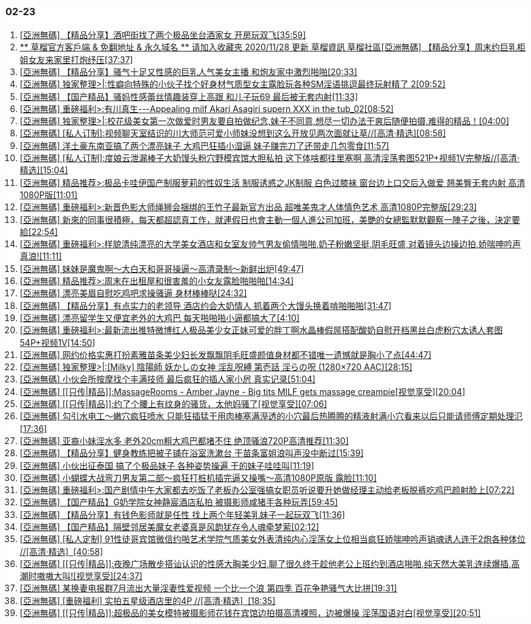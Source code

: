 ### 02-23
1. [ [亞洲無碼] 【精品分享】酒吧街找了两个极品坐台酒家女 开房玩双飞[35:59] ]( https://www.888dav.com/vod/182978/)
1. [ ** 草榴官方客戶端 & 免翻地址 & 永久域名 ** 请加入收藏夾 2020/11/28 更新 草榴資訊 草榴社區[亞洲無碼] 【精品分享】周末约巨乳柜姐女友来家里打炮纾压[37:37] ]( https://www.888dav.com/vod/182980/)
1. [ [亞洲無碼] 【精品分享】骚气十足又性感的巨乳人气美女主播 和炮友家中激烈啪啪[20:33] ]( https://www.888dav.com/vod/182969/)
1. [ [亞洲無碼] 独家整理&gt;|:性癖向特殊的小伙子找个好身材气质型女主露脸玩各种SM淫语挑逗最终玩射精了 2[09:52] ]( https://ppx240.com/embed/5393)
1. [ [亞洲無碼] 【国产精品】骚妈性感蕾丝情趣装穿上高跟 和儿子玩69 最后被无套内射[11:33] ]( https://www.888dav.com/vod/182979/)
1. [ [亞洲無碼] 重磅福利&gt;:有川真生---Appealing milf Akari Asagiri supern XXX in the tub_02[08:52] ]( https://hctv24.xyz/embed/11807)
1. [ [亞洲無碼] 独家整理&gt;|:校花级美女第一次做爱时男友要自拍做纪念,妹子不同意,想尽一切办法干爽后随便拍摄,难得的精品！[04:00] ]( https://ppx240.com/embed/16449)
1. [ [亞洲無碼] [私人订制]:视频聊天室结识的川大师范可爱小师妹没想到这么开放见两次面就让草//[高清·精选][08:58] ]( https://yuese124.com/embed/18519)
1. [ [亞洲無碼] 洋土豪东南亚搞了两个漂亮妹子 大鸡巴狂插小湿逼 妹子赚完刀了还带走几包零食[11:57] ]( https://kkembed.kdwshell.com/embed/79614)
1. [ [亞洲無碼] [私人订制]:度娘云泄漏棒子大奶馒头粉穴野模宾馆大胆私拍 这下体啥都往里塞啊 高清淫荡套图521P+视频1V完整版//[高清·精选][15:04] ]( https://yuese124.com/embed/7703)
1. [ [亞洲無碼] 精品推荐&gt;:极品卡哇伊国产制服萝莉的性奴生活 制服诱惑之JK制服 白色过膝袜 窗台边上口交后入做爱 翘美臀无套内射 高清1080P版[11:01] ]( https://xxhu89.com/embed/12035)
1. [ [亞洲無碼] 重磅福利&gt;:新晋色影大师绳狮会捆绑的王竹子最新官方出品 超唯美鬼才人体情色艺术 高清1080P完整版[29:23] ]( https://jjd12.xyz/embed/11648)
1. [ [亞洲無碼] 新來的同事很積極，每天都超認真工作，就連假日也會主動一個人進公司加班，美艷的女總監默默觀察一陣子之後，決定要給[22:54] ]( https://kkembed.kdwshell.com/embed/79615)
1. [ [亞洲無碼] 重磅福利&gt;:样貌清纯漂亮的大学美女酒店和女室友帅气男友偷情啪啪,奶子粉嫩坚挺,阴毛旺盛,对着镜头边操边拍,娇喘呻吟声真浪![11:11] ]( https://hctv24.xyz/embed/23180)
1. [ [亞洲無碼] 妹妹是魔鬼啊～大白天和哥哥操逼～高清录制～新鲜出炉[49:47] ]( https://kkembed.kdwshell.com/embed/79596)
1. [ [亞洲無碼] 精品推荐&gt;:周末在出租屋和很害羞的小女友露脸啪啪啪[14:34] ]( https://xxhu89.com/embed/11645)
1. [ [亞洲無碼] 漂亮美眉自慰吃鸡吧求操骚逼 身材棒棒哒[24:32] ]( https://kkembed.kdwshell.com/embed/79601)
1. [ [亞洲無碼] 【精品分享】有点实力的老领导 酒店约会大奶情人 抓着两个大馒头换着啃啪啪啪[31:47] ]( https://www.888dav.com/vod/60102/)
1. [ [亞洲無碼] 漂亮留学生又便宜老外的大鸡巴 每天啪啪啪小逼都搞大了[4:10] ]( https://kkembed.kdwshell.com/embed/79598)
1. [ [亞洲無碼] 重磅福利&gt;:最新流出推特微博红人极品美少女正妹可爱的胖丁啊水晶棒假屌搭配酸奶自慰开档黑丝白虎粉穴太诱人套图54P+视频1V[14:50] ]( https://jjd12.xyz/embed/10276)
1. [ [亞洲無碼] 网约价格实惠打扮素雅苗条美少妇长发飘飘阴毛旺盛颜值身材都不错唯一遗憾就是胸小了点[44:47] ]( https://kkembed.kdwshell.com/embed/79608)
1. [ [亞洲無碼] 独家整理&gt;|:[Milky] 陰陽師 妖かしの女神 淫乱呪縛 第壱話 淫らの呪 (1280×720 AAC)[28:15] ]( https://ppx240.com/embed/24635)
1. [ [亞洲無碼] 小伙会所按摩找个丰满技师 最后疯狂的插人家小屄 真实记录[51:04] ]( https://kkembed.kdwshell.com/embed/79617)
1. [ [亞洲無碼] [[只传|精品]]:MassageRooms - Amber Jayne - Big tits MILF gets massage creampie[视觉享受][20:04] ]( https://yaoshe148.com/embed/42263)
1. [ [亞洲無碼] [[只传|精品]]:约了个腰上有纹身的骚货，太他妈骚了[视觉享受][07:06] ]( https://yaoshe148.com/embed/9)
1. [ [亞洲無碼] 勾引水电工～嫩穴疯狂喷水 只能狂插猛干用肉棒塞满溼透的小穴最后热腾腾的精液射满小穴看来以后只能请师傅定期处理氾[17:36] ]( https://kkembed.kdwshell.com/embed/79618)
1. [ [亞洲無碼] 亚裔小妹淫水多 老外20cm粗大鸡巴都堵不住 绝顶骚浪720P高清推荐[11:30] ]( https://kkembed.kdwshell.com/embed/79616)
1. [ [亞洲無碼] 【精品分享】健身教练把被子铺在浴室洗漱台 干苗条富姐浪叫声没中断过[15:39] ]( https://www.888dav.com/vod/182985/)
1. [ [亞洲無碼] 小伙出征泰国 搞了个极品妹子 各种姿势操遍 干的妹子哇哇叫[11:19] ]( https://kkembed.kdwshell.com/embed/79605)
1. [ [亞洲無碼] 小蝴蝶大战弯刀男友第二部～疯狂打桩机插完逼又操嘴～高清1080P原版 露脸[11:10] ]( https://kkembed.kdwshell.com/embed/79602)
1. [ [亞洲無碼] 重磅福利&gt;:国产剧情中午大家都去吃饭了老板办公室强搞女职员听说要升她做经理主动给老板脱裤吃鸡巴颜射脸上[07:22] ]( https://hctv24.xyz/embed/9215)
1. [ [亞洲無碼] 【国产精品】G奶学院女神静宸酒店私拍 被摄影师咸猪手各种玩弄[59:45] ]( https://www.888dav.com/vod/182972/)
1. [ [亞洲無碼] 【精品分享】有钱色影师就是任性 找上两个年轻美乳妹子一起玩双飞[11:36] ]( https://www.888dav.com/vod/182982/)
1. [ [亞洲無碼] 【国产精品】隔壁邻居美魔女老婆真是风韵犹存令人魂牵梦萦[02:12] ]( https://www.888dav.com/vod/182983/)
1. [ [亞洲無碼] [私人定制] 91性徒哥宾馆微信约啪艺术学院气质美女外表清纯内心淫荡女上位相当疯狂娇喘呻吟声销魂诱人连干2炮各种体位 //[高清·精选]&nbsp; [40:58] ]( https://baiduyunkan.com/embed/213221d47abdb2e064af78aefa9196b4a5219?id=839)
1. [ [亞洲無碼] [[只传|精品]]:夜晚广场散步搭讪认识的性感大胸美少妇,聊了很久终于趁他老公上班约到酒店啪啪,纯天然大美乳连续爆插,高潮时嗷嗷大叫![视觉享受][24:37] ]( https://yaoshe148.com/embed/49455)
1. [ [亞洲無碼] 某换妻电报群7月流出大量淫妻性爱视频 一个比一个浪 第四季 百花争艳骚气大比拼[19:31] ]( https://kkembed.kdwshell.com/embed/79621)
1. [ [亞洲無碼] [重磅福利] 实拍五星级酒店里的4P //[高清·精选]&nbsp; [18:35] ]( https://baiduyunkan.com/embed/21322f3cd4c0ee6c724d0264fce63e8f3382a?id=2647)
1. [ [亞洲無碼] [[只传|精品]]:超极品的美女模特被摄影师花钱在宾馆边拍摄高清裸照，边被爆操 淫荡国语对白[视觉享受][20:51] ]( https://yaoshe148.com/embed/6572)